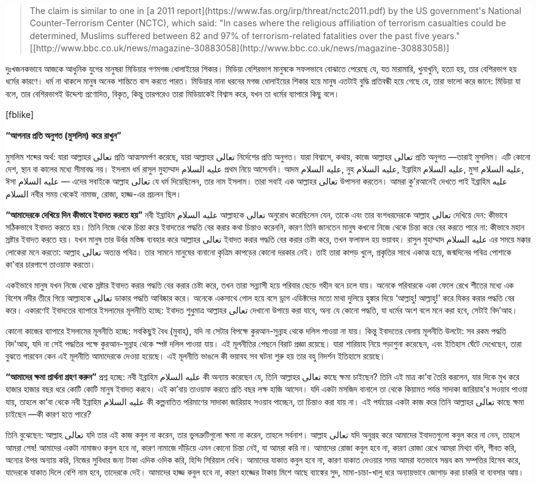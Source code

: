 
<blockquote>The claim is similar to one in [a 2011 report](https://www.fas.org/irp/threat/nctc2011.pdf) by the US government's National Counter-Terrorism Center (NCTC), which said: "In cases where the religious affiliation of terrorism casualties could be determined, Muslims suffered between 82 and 97% of terrorism-related fatalities over the past five years." [[http://www.bbc.co.uk/news/magazine-30883058](http://www.bbc.co.uk/news/magazine-30883058)]</blockquote>


দুঃখজনকভাবে আজকে আধুনিক যুগের মানুষরা মিডিয়ার গণমগজ ধোলাইয়ের শিকার। মিডিয়া বেশিরভাগ মানুষকে সফলভাবে বোঝাতে পেরেছে যে, যত মারামারি, খুনাখুনি, হত্যা হয়, তার বেশিরভাগ হয় ধর্মের কারণে। ধর্ম না থাকলে মানুষ অনেক শান্তিতে বাস করতে পারত। মিডিয়ার নানা ধরনের মগজ ধোলাইয়ের শিকার হয়ে মানুষ এতটাই বুদ্ধি প্রতিবন্ধী হয়ে গেছে যে, তারা ভালো করে জানে: মিডিয়া যা বলে, তার বেশিরভাগই উদ্দেশ্য প্রণোদিত, বিকৃত, কিন্তু তারপরেও তারা মিডিয়াকেই বিশ্বাস করে, যখন তা ধর্মের ব্যাপারে কিছু বলে।

[fblike]

**“আপনার প্রতি অনুগত (মুসলিম) করে রাখুন”**

মুসলিম শব্দের অর্থ: যারা আল্লাহর تعالى প্রতি আত্মসমর্পণ করেছে, যারা আল্লাহর تعالى নির্দেশের প্রতি অনুগত। যারা বিশ্বাসে, কথায়, কাজে আল্লাহর تعالى প্রতি অনুগত —তারাই মুসলিম। এটি কোনো দেশ, স্থান বা কালের মধ্যে সীমাবদ্ধ নয়। ইসলাম ধর্ম রাসুল মুহাম্মাদ عليه السلام প্রথম নিয়ে আসেননি। আদম عليه السلام, নুহ عليه السلام, ইব্রাহিম عليه السلام, মুসা عليه السلام, ঈসা عليه السلام — এদের সবাইকে আল্লাহ تعالى যে ধর্ম দিয়েছিলেন, তার নাম ইসলাম। তারা সবাই এক আল্লাহর تعالى উপাসনা করতেন। আমরা কু’রআনেই দেখতে পাই ইব্রাহিম عليه السلام নবীর সময় থেকেই নামাজ, রোজা, হাজ্জ-এর প্রচলন ছিল।

**“আমাদেরকে দেখিয়ে দিন কীভাবে ইবাদত করতে হয়”**
নবী ইব্রাহিম عليه السلام আল্লাহকে تعالى অনুরোধ করেছিলেন যেন, তাকে এবং তার বংশধরদেরকে আল্লাহ تعالى দেখিয়ে দেন: কীভাবে সঠিকভাবে ইবাদত করতে হয়। তিনি নিজে থেকে চিন্তা করে ইবাদতের পদ্ধতি বের করার কথা চিন্তাও করেননি, কারণ তিনি জানতেন মানুষ কখনো নিজে থেকে চিন্তা করে বের করতে পারে না: কীভাবে মহান স্রষ্টার ইবাদত করতে হয়। যখন মানুষ তার উর্বর মস্তিষ্ক ব্যবহার করে আল্লাহর تعالى ইবাদত করার পদ্ধতি বের করার চেষ্টা করে, তখন ফলাফল হয় ভয়াবহ। রাসুল মুহাম্মাদ عليه السلام এর সময়ে মক্কার লোকেরা মনে করতো: আল্লাহ تعالى অত্যন্ত পবিত্র। তার সামনে মানুষের বানানো কৃত্রিম কাপড়ের কোনো দরকার নেই। তাই তারা কাপড় খুলে, প্রকৃতির সাথে একাত্ম হয়ে, জন্মদিনের পবিত্র পোশাকে কা'বার চারপাশে তাওয়াফ করতো।

একইভাবে মানুষ যখন নিজে থেকে স্রষ্টার ইবাদত করার পদ্ধতি বের করার চেষ্টা করে, তখন তারা সন্ন্যাসী হয়ে পরিবার ছেড়ে গহীন বনে চলে যায়। অনেকে পরিবারকে একা ফেলে রেখে শীতের মধ্যে এক বিশেষ নদীর তীরে গিয়ে আল্লাহকে تعالى ডাকার পদ্ধতি আবিষ্কার করে। অনেকে একসাথে গোল হয়ে বসে ড্রাগ এডিক্টদের মতো মাথা দুলিয়ে হুঙ্কার দিয়ে ‘আল্লাহু! আল্লাহু!’ করে যিকর করার পদ্ধতি বের করে। একারণেই ইবাদতের ব্যাপারে ইসলামের মূলনীতি হচ্ছে: ইবাদত শুধুমাত্র আল্লাহর تعالى দেখানো উপায়ে করা যাবে, অন্য যে কোনো পদ্ধতি, যা ধর্মের অংশ বলে মনে করা হবে, সেটাই বিদ’আহ।

কোনো কাজের ব্যাপারে ইসলামের মূলনীতি হচ্ছে: সবকিছুই বৈধ (মুবাহ্‌), যদি না সেটার বিপক্ষে কুরআন-সুন্নাহ থেকে দলিল পাওয়া না যায়। কিন্তু ইবাদতের বেলায় মূলনীতি উলটো: সব রকম পদ্ধতি বিদ'আহ, যদি না সেই পদ্ধতির পক্ষে কুরআন-সুন্নাহ থেকে স্পষ্ট দলিল পাওয়া যায়। এই মূলনীতির পেছনে বিরাট প্রজ্ঞা রয়েছে। যারা শারিয়াহ নিয়ে পড়াশুনা করেছেন, এবং ইতিহাস ঘেঁটে দেখেছেন, তারা বুঝতে পারবেন কেন এই মূলনীতি আমাদেরকে দেওয়া হয়েছে। এই মূলনীতি ভাঙলে কী ভয়াবহ সব ঘটনা শুরু হয় তার বহু নিদর্শন ইতিহাসে রয়েছে।

**“আমাদের ক্ষমা প্রার্থনা গ্রহণ করুন”**
প্রশ্ন হচ্ছে: নবী ইব্রাহিম عليه السلام কী অন্যায় করেছেন যে, তিনি আল্লাহর تعالى কাছে ক্ষমা চাইছেন? তিনি এই মাত্র কা’বা তৈরি করলেন, যার দিকে মুখ করে হাজার হাজার বছর ধরে কোটি কোটি মানুষ ইবাদত করবে। এই কা’বায় তাওয়াফ করতে প্রতি বছর লক্ষ হাজি আসেন। যদি একটা মসজিদ বানালে তা থেকে কিয়ামত পর্যন্ত সাদাকা জারিয়াহ’র সওয়াব পাওয়া যায়, তাহলে কা’বা থেকে নবী ইব্রাহিম عليه السلام কী কল্পনাতিত পরিমাণের সাদাকা জারিয়াহ সওয়াব পাচ্ছেন, তা চিন্তাও করা যায় না। এই পর্যায়ের একটা কাজ করে তিনি আল্লাহর تعالى কাছে ক্ষমা চাইছেন —কী কারণ হতে পারে?

তিনি বুঝেছেন: আল্লাহ تعالى যদি তার এই কাজ কবুল না করেন, তার ভুলত্রুটিগুলো ক্ষমা না করেন, তাহলে সর্বনাশ। আল্লাহ تعالى যদি অনুগ্রহ করে আমাদের ইবাদতগুলো কবুল করে না নেন, তাহলে আমরা শেষ! আমাদের একটা নামাজও কবুল হবে না, কারণ নামাজে দাঁড়িয়ে এমন কোনো চিন্তা নেই, যা আমরা করি না। আমাদের রোজা কবুল হবে না, কারণ রোজা রেখে আমরা মিথ্যা বলি, গীবত করি, অন্যের উপর অন্যায় করি, নিজের সুবিধার জন্য টাকা এদিক ওদিক করি, হিন্দি সিরিয়াল দেখি। আমাদের যাকাত কবুল হবে না, কারণ যাকাত দেওয়ার সময় আমরা যতভাবে সম্ভব কম সম্পত্তির হিসেব করে, যাদেরকে যাকাত দিলে বেশি নাম হবে, তাদেরকে দেই। আমাদের হাজ্জ কবুল হবে না, কারণ হাজ্জের টাকায় মিশে আছে ব্যাঙ্কের সুদ, মামা-চাচা-খালু ধরে অন্যায়ভাবে জোগাড় করা চাকরি বা ব্যবসার আয়।


[^১]: নওমান আলি খানের সূরা আল-বাকারাহ এর উপর লেকচার এবং বাইয়িনাহ এর কু’রআনের তাফসীর।
[^২]: ম্যাসেজ অফ দা কু’রআন — মুহাম্মাদ আসাদ।
[^৩]: তাফহিমুল কু’রআন — মাওলানা মাওদুদি।
[^৪]: মা’রিফুল কু’রআন — মুফতি শাফি উসমানী।
[^৫]: মুহাম্মাদ মোহার আলি — A Word for Word Meaning of The Quran
[^৬]: সৈয়দ কুতব — In the Shade of the Quran
[^৭]: তাদাব্বুরে কু’রআন - আমিন আহসান ইসলাহি।
[^৮]: তাফসিরে তাওযীহুল কু’রআন — মুফতি তাক্বি উসমানী।
[^৯]: বায়ান আল কু’রআন — ড: ইসরার আহমেদ।
[^১০]: তাফসীর উল কু’রআন — মাওলানা আব্দুল মাজিদ দারিয়াবাদি
[^১১]: কু’রআন তাফসীর — আব্দুর রাহিম আস-সারানবি
[^১২]: আত-তাবারি-এর তাফসীরের অনুবাদ।
[^১৩]: তাফসির ইবন আব্বাস।
[^১৪]: তাফসির আল কুরতুবি।
[^১৫]: তাফসির আল জালালাইন।